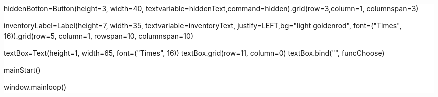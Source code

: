 hiddenBotton=Button(height=3, width=40, textvariable=hiddenText,command=hidden).grid(row=3,column=1, columnspan=3)

inventoryLabel=Label(height=7, width=35, textvariable=inventoryText, justify=LEFT,bg="light goldenrod", font=("Times", 16)).grid(row=5, column=1, rowspan=10, columnspan=10)



textBox=Text(height=1, width=65, font=("Times", 16))
textBox.grid(row=11, column=0)
textBox.bind("<Return>", funcChoose)

mainStart()

window.mainloop()
